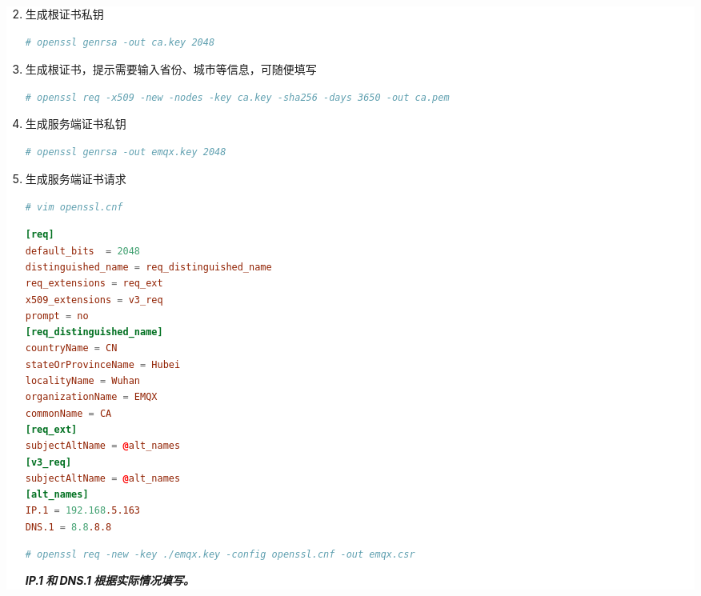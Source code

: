 2. 生成根证书私钥
    ```bash
    # openssl genrsa -out ca.key 2048
    ```

3. 生成根证书，提示需要输入省份、城市等信息，可随便填写
    ```bash
    # openssl req -x509 -new -nodes -key ca.key -sha256 -days 3650 -out ca.pem
    ```

4. 生成服务端证书私钥
    ```bash
    # openssl genrsa -out emqx.key 2048
    ```

5. 生成服务端证书请求
    ```bash
    # vim openssl.cnf
    ```
    
    ```cnf
    [req]
    default_bits  = 2048
    distinguished_name = req_distinguished_name
    req_extensions = req_ext
    x509_extensions = v3_req
    prompt = no
    [req_distinguished_name]
    countryName = CN
    stateOrProvinceName = Hubei
    localityName = Wuhan
    organizationName = EMQX
    commonName = CA
    [req_ext]
    subjectAltName = @alt_names
    [v3_req]
    subjectAltName = @alt_names
    [alt_names]
    IP.1 = 192.168.5.163
    DNS.1 = 8.8.8.8
    ```
    
    ```bash
    # openssl req -new -key ./emqx.key -config openssl.cnf -out emqx.csr
    ```
    ***IP.1 和 DNS.1 根据实际情况填写。***
